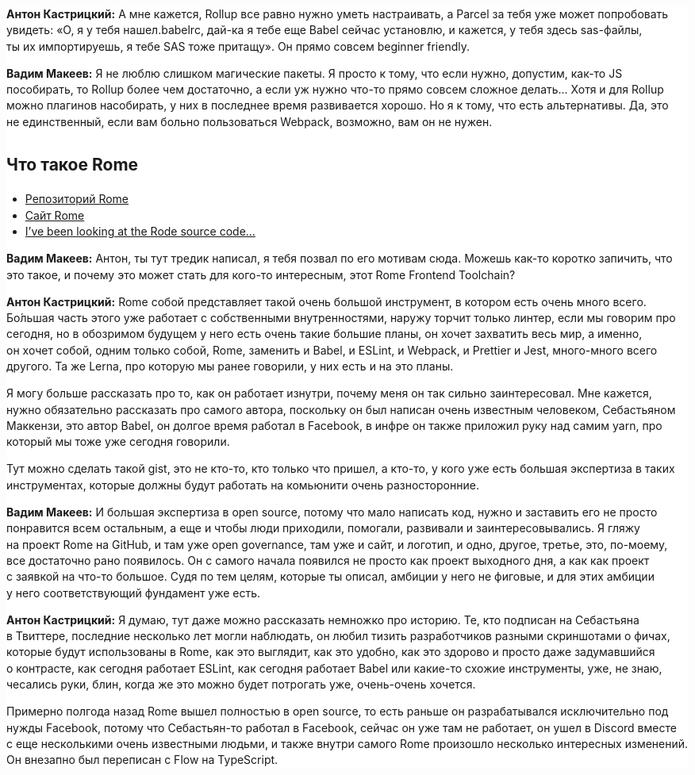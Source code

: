 **Антон Кастрицкий:** А мне кажется, Rollup все равно нужно уметь настраивать, а Parcel за тебя уже может попробовать увидеть: «О, я у тебя нашел.babelrc, дай-ка я тебе еще Babel сейчас установлю, и кажется, у тебя здесь sas-файлы, ты их импортируешь, я тебе SAS тоже притащу». Он прямо совсем beginner friendly.

**Вадим Макеев:** Я не люблю слишком магические пакеты. Я просто к тому, что если нужно, допустим, как-то JS пособирать, то Rollup более чем достаточно, а если уж нужно что-то прямо совсем сложное делать… Хотя и для Rollup можно плагинов насобирать, у них в последнее время развивается хорошо. Но я к тому, что есть альтернативы. Да, это не единственный, если вам больно пользоваться Webpack, возможно, вам он не нужен.

## Что такое Rome

- [Репозиторий Rome](https://github.com/romefrontend/rome)
- [Сайт Rome](https://romefrontend.dev)
- [I’ve been looking at the Rode source code…](https://twitter.com/AntonK52/status/1300142257497088007)

**Вадим Макеев:** Антон, ты тут тредик написал, я тебя позвал по его мотивам сюда. Можешь как-то коротко запичить, что это такое, и почему это может стать для кого-то интересным, этот Rome Frontend Toolchain?

**Антон Кастрицкий:** Rome собой представляет такой очень большой инструмент, в котором есть очень много всего. Бо́льшая часть этого уже работает с собственными внутренностями, наружу торчит только линтер, если мы говорим про сегодня, но в обозримом будущем у него есть очень такие большие планы, он хочет захватить весь мир, а именно, он хочет собой, одним только собой, Rome, заменить и Babel, и ESLint, и Webpack, и Prettier и Jest, много-много всего другого. Та же Lerna, про которую мы ранее говорили, у них есть и на это планы.

Я могу больше рассказать про то, как он работает изнутри, почему меня он так сильно заинтересовал. Мне кажется, нужно обязательно рассказать про самого автора, поскольку он был написан очень известным человеком, Себастьяном Маккензи, это автор Babel, он долгое время работал в Facebook, в инфре он также приложил руку над самим yarn, про который мы тоже уже сегодня говорили.

Тут можно сделать такой gist, это не кто-то, кто только что пришел, а кто-то, у кого уже есть большая экспертиза в таких инструментах, которые должны будут работать на комьюнити очень разносторонние.

**Вадим Макеев:** И большая экспертиза в open source, потому что мало написать код, нужно и заставить его не просто понравится всем остальным, а еще и чтобы люди приходили, помогали, развивали и заинтересовывались. Я гляжу на проект Rome на GitHub, и там уже open governance, там уже и сайт, и логотип, и одно, другое, третье, это, по-моему, все достаточно рано появилось. Он с самого начала появился не просто как проект выходного дня, а как как проект с заявкой на что-то большое. Судя по тем целям, которые ты описал, амбиции у него не фиговые, и для этих амбиции у него соответствующий фундамент уже есть.

**Антон Кастрицкий:** Я думаю, тут даже можно рассказать немножко про историю. Те, кто подписан на Себастьяна в Твиттере, последние несколько лет могли наблюдать, он любил тизить разработчиков разными скриншотами о фичах, которые будут использованы в Rome, как это выглядит, как это удобно, как это здорово и просто даже задумавшийся о контрасте, как сегодня работает ESLint, как сегодня работает Babel или какие-то схожие инструменты, уже, не знаю, чесались руки, блин, когда же это можно будет потрогать уже, очень-очень хочется.

Примерно полгода назад Rome вышел полностью в open source, то есть раньше он разрабатывался исключительно под нужды Facebook, потому что Себастьян-то работал в Facebook, сейчас он уже там не работает, он ушел в Discord вместе с еще несколькими очень известными людьми, и также внутри самого Rome произошло несколько интересных изменений. Он внезапно был переписан с Flow на TypeScript.
